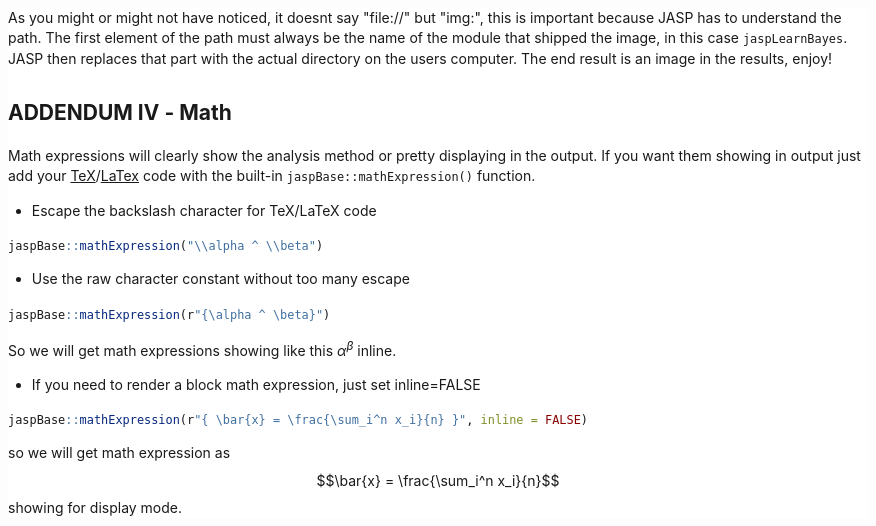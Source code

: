 As you might or might not have noticed, it doesnt say "file://" but "img:", this is important because JASP has to understand the path.
The first element of the path must always be the name of the module that shipped the image, in this case `jaspLearnBayes`.
JASP then replaces that part with the actual directory on the users computer. 
The end result is an image in the results, enjoy! 

ADDENDUM Ⅳ - Math
---------------------------------------------------------
Math expressions will clearly show the analysis method or pretty displaying in the output. If you want them showing in output just add your [TeX](https://en.wikipedia.org/wiki/TeX)/[LaTex](https://www.latex-project.org/help/) code with the built-in `jaspBase::mathExpression()` function.
- Escape the backslash character for TeX/LaTeX code
```r
jaspBase::mathExpression("\\alpha ^ \\beta")
```
- Use the raw character constant without too many escape
```r
jaspBase::mathExpression(r"{\alpha ^ \beta}")
```
So we will get math expressions showing like this $\alpha^\beta$ inline.
- If you need to render a block math expression, just set inline=FALSE
```r
jaspBase::mathExpression(r"{ \bar{x} = \frac{\sum_i^n x_i}{n} }", inline = FALSE)
```
so we will get math expression as
$$\bar{x} = \frac{\sum_i^n x_i}{n}$$
showing for display mode.


